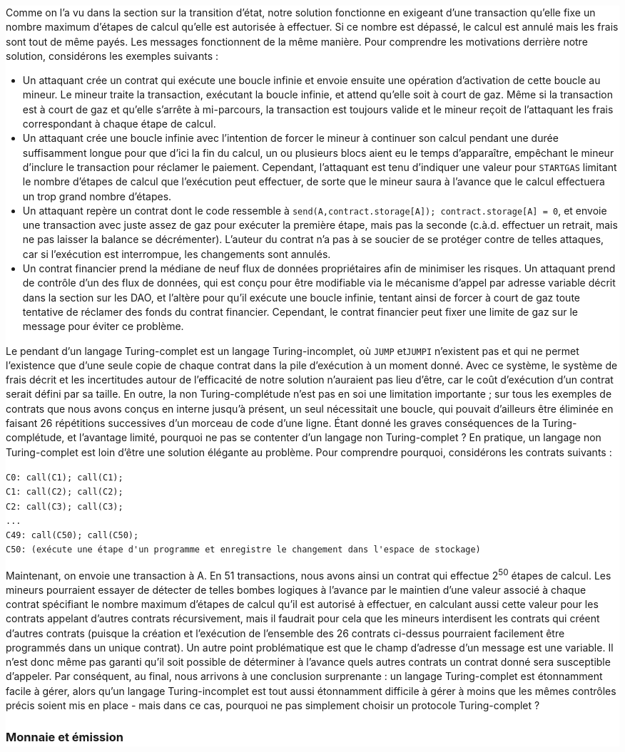 Comme on l’a vu dans la section sur la transition d’état, notre solution fonctionne en exigeant d’une transaction qu’elle fixe un nombre maximum d’étapes de calcul qu’elle est autorisée à effectuer. Si ce nombre est dépassé, le calcul est annulé mais les frais sont tout de même payés. Les messages fonctionnent de la même manière. Pour comprendre les motivations derrière notre solution, considérons les exemples suivants :
<ul>
 	<li>Un attaquant crée un contrat qui exécute une boucle infinie et envoie ensuite une opération d’activation de cette boucle au mineur. Le mineur traite la transaction, exécutant la boucle infinie, et attend qu’elle soit à court de gaz. Même si la transaction est à court de gaz et qu’elle s’arrête à mi-parcours, la transaction est toujours valide et le mineur reçoit de l’attaquant les frais correspondant à chaque étape de calcul.</li>
 	<li>Un attaquant crée une boucle infinie avec l’intention de forcer le mineur à continuer son calcul pendant une durée suffisamment longue pour que d’ici la fin du calcul, un ou plusieurs blocs aient eu le temps d’apparaître, empêchant le mineur d’inclure le transaction pour réclamer le paiement. Cependant, l’attaquant est tenu d’indiquer une valeur pour <code>STARTGAS</code> limitant le nombre d’étapes de calcul que l’exécution peut effectuer, de sorte que le mineur saura à l’avance que le calcul effectuera un trop grand nombre d’étapes.</li>
 	<li>Un attaquant repère un contrat dont le code ressemble à <code>send(A,contract.storage[A]); contract.storage[A] = 0</code>, et envoie une transaction avec juste assez de gaz pour exécuter la première étape, mais pas la seconde (c.à.d. effectuer un retrait, mais ne pas laisser la balance se décrémenter). L’auteur du contrat n’a pas à se soucier de se protéger contre de telles attaques, car si l’exécution est interrompue, les changements sont annulés.</li>
 	<li>Un contrat financier prend la médiane de neuf flux de données propriétaires afin de minimiser les risques. Un attaquant prend de contrôle d’un des flux de données, qui est conçu pour être modifiable via le mécanisme d’appel par adresse variable décrit dans la section sur les DAO, et l’altère pour qu’il exécute une boucle infinie, tentant ainsi de forcer à court de gaz toute tentative de réclamer des fonds du contrat financier. Cependant, le contrat financier peut fixer une limite de gaz sur le message pour éviter ce problème.</li>
</ul>
Le pendant d’un langage Turing-complet est un langage Turing-incomplet, où <code>JUMP</code> et<code>JUMPI</code> n’existent pas et qui ne permet l’existence que d’une seule copie de chaque contrat dans la pile d’exécution à un moment donné. Avec ce système, le système de frais décrit et les incertitudes autour de l’efficacité de notre solution n’auraient pas lieu d’être, car le coût d’exécution d’un contrat serait défini par sa taille. En outre, la non Turing-complétude n’est pas en soi une limitation importante ; sur tous les exemples de contrats que nous avons conçus en interne jusqu’à présent, un seul nécessitait une boucle, qui pouvait d’ailleurs être éliminée en faisant 26 répétitions successives d’un morceau de code d’une ligne. Étant donné les graves conséquences de la Turing-complétude, et l’avantage limité, pourquoi ne pas se contenter d’un langage non Turing-complet ? En pratique, un langage non Turing-complet est loin d’être une solution élégante au problème. Pour comprendre pourquoi, considérons les contrats suivants :
<pre><code>C0: call(C1); call(C1);
C1: call(C2); call(C2);
C2: call(C3); call(C3);
...
C49: call(C50); call(C50);
C50: (exécute une étape d'un programme et enregistre le changement dans l'espace de stockage)
</code></pre>
Maintenant, on envoie une transaction à A. En 51 transactions, nous avons ainsi un contrat qui effectue 2<sup>50</sup> étapes de calcul. Les mineurs pourraient essayer de détecter de telles bombes logiques à l’avance par le maintien d’une valeur associé à chaque contrat spécifiant le nombre maximum d’étapes de calcul qu’il est autorisé à effectuer, en calculant aussi cette valeur pour les contrats appelant d’autres contrats récursivement, mais il faudrait pour cela que les mineurs interdisent les contrats qui créent d’autres contrats (puisque la création et l’exécution de l’ensemble des 26 contrats ci-dessus pourraient facilement être programmés dans un unique contrat). Un autre point problématique est que le champ d’adresse d’un message est une variable. Il n’est donc même pas garanti qu’il soit possible de déterminer à l’avance quels autres contrats un contrat donné sera susceptible d’appeler. Par conséquent, au final, nous arrivons à une conclusion surprenante : un langage Turing-complet est étonnamment facile à gérer, alors qu’un langage Turing-incomplet est tout aussi étonnamment difficile à gérer à moins que les mêmes contrôles précis soient mis en place - mais dans ce cas, pourquoi ne pas simplement choisir un protocole Turing-complet ?
<h3><a id="monnaie-et-emission"></a>Monnaie et émission</h3>